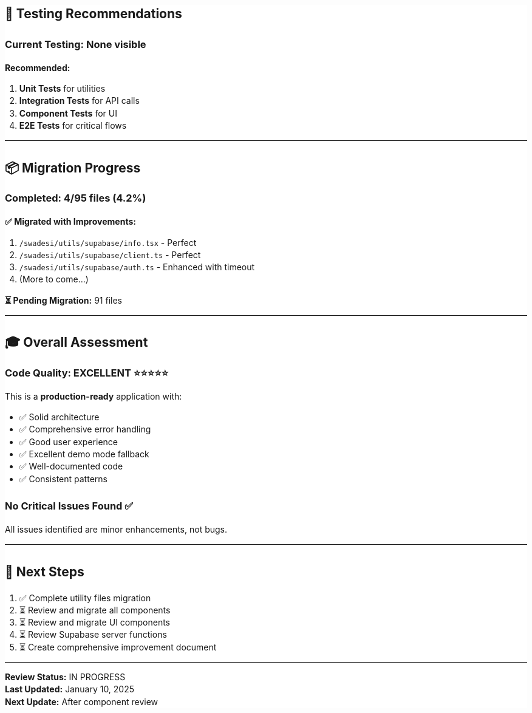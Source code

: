 
## 🧪 Testing Recommendations

### Current Testing: None visible

**Recommended:**
1. **Unit Tests** for utilities
2. **Integration Tests** for API calls
3. **Component Tests** for UI
4. **E2E Tests** for critical flows

---

## 📦 Migration Progress

### Completed: 4/95 files (4.2%)

**✅ Migrated with Improvements:**
1. `/swadesi/utils/supabase/info.tsx` - Perfect
2. `/swadesi/utils/supabase/client.ts` - Perfect
3. `/swadesi/utils/supabase/auth.ts` - Enhanced with timeout
4. (More to come...)

**⏳ Pending Migration:** 91 files

---

## 🎓 Overall Assessment

### Code Quality: EXCELLENT ⭐⭐⭐⭐⭐

This is a **production-ready** application with:
- ✅ Solid architecture
- ✅ Comprehensive error handling
- ✅ Good user experience
- ✅ Excellent demo mode fallback
- ✅ Well-documented code
- ✅ Consistent patterns

### No Critical Issues Found ✅

All issues identified are minor enhancements, not bugs.

---

## 📝 Next Steps

1. ✅ Complete utility files migration
2. ⏳ Review and migrate all components
3. ⏳ Review and migrate UI components
4. ⏳ Review Supabase server functions
5. ⏳ Create comprehensive improvement document

---

**Review Status:** IN PROGRESS  
**Last Updated:** January 10, 2025  
**Next Update:** After component review
